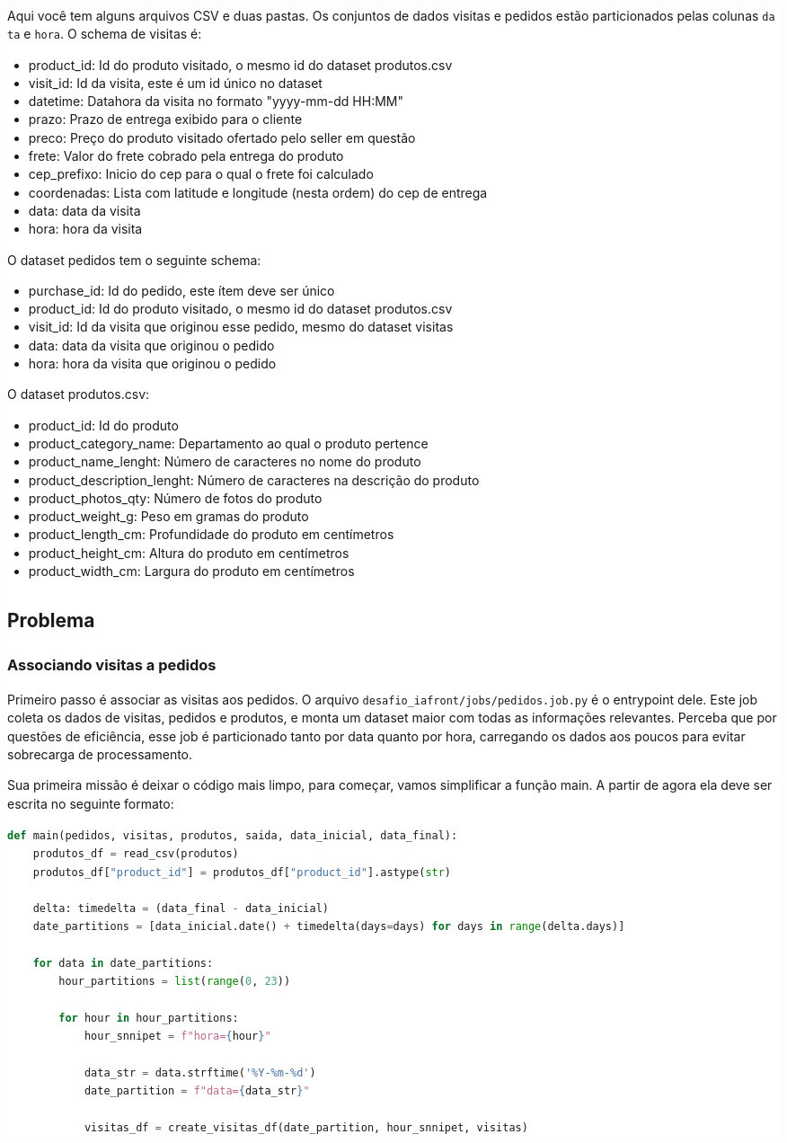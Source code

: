 Aqui você tem alguns arquivos CSV e duas pastas. Os conjuntos de dados visitas e pedidos estão particionados pelas colunas `data` e `hora`. O schema de visitas é:

* product_id: Id do produto visitado, o mesmo id do dataset produtos.csv
* visit_id: Id da visita, este é um id único no dataset
* datetime: Datahora da visita no formato "yyyy-mm-dd HH:MM"
* prazo: Prazo de entrega exibido para o cliente
* preco: Preço do produto visitado ofertado pelo seller em questão
* frete: Valor do frete cobrado pela entrega do produto
* cep_prefixo: Inicio do cep para o qual o frete foi calculado
* coordenadas: Lista com latitude e longitude (nesta ordem) do cep de entrega
* data: data da visita
* hora: hora da visita

O dataset pedidos tem o seguinte schema:

* purchase_id: Id do pedido, este ítem deve ser único
* product_id: Id do produto visitado, o mesmo id do dataset produtos.csv
* visit_id: Id da visita que originou esse pedido, mesmo do dataset visitas
* data: data da visita que originou o pedido
* hora: hora da visita que originou o pedido

O dataset produtos.csv:

* product_id: Id do produto
* product_category_name: Departamento ao qual o produto pertence
* product_name_lenght: Número de caracteres no nome do produto
* product_description_lenght: Número de caracteres na descrição do produto
* product_photos_qty: Número de fotos do produto
* product_weight_g: Peso em gramas do produto
* product_length_cm: Profundidade do produto em centímetros
* product_height_cm: Altura do produto em centímetros
* product_width_cm: Largura do produto em centímetros

## Problema

### Associando visitas a pedidos

Primeiro passo é associar as visitas aos pedidos. O arquivo `desafio_iafront/jobs/pedidos.job.py` é o entrypoint dele. Este job coleta os dados de visitas, pedidos e produtos, e monta um dataset maior com todas as informações relevantes. Perceba que por questões de eficiência, esse job é particionado tanto por data quanto por hora, carregando os dados aos poucos para evitar sobrecarga de processamento.

Sua primeira missão é deixar o código mais limpo, para começar, vamos simplificar a função main. A partir de agora ela deve ser escrita no seguinte formato:

```Python
def main(pedidos, visitas, produtos, saida, data_inicial, data_final):
    produtos_df = read_csv(produtos)
    produtos_df["product_id"] = produtos_df["product_id"].astype(str)

    delta: timedelta = (data_final - data_inicial)
    date_partitions = [data_inicial.date() + timedelta(days=days) for days in range(delta.days)]

    for data in date_partitions:
        hour_partitions = list(range(0, 23))

        for hour in hour_partitions:
            hour_snnipet = f"hora={hour}"

            data_str = data.strftime('%Y-%m-%d')
            date_partition = f"data={data_str}"

            visitas_df = create_visitas_df(date_partition, hour_snnipet, visitas)

```